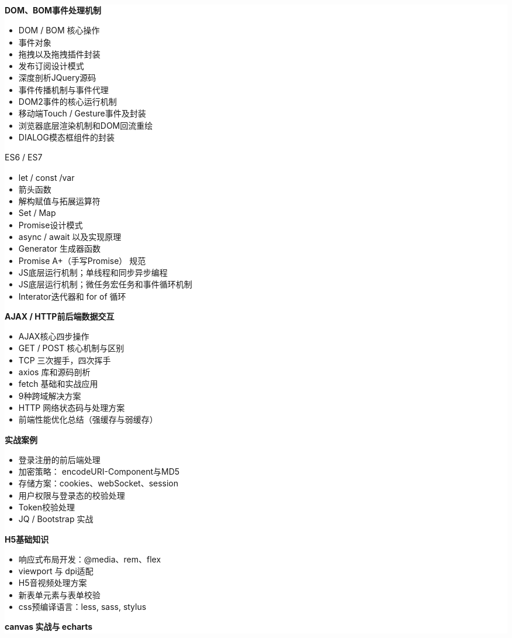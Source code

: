 **DOM、BOM事件处理机制**

- DOM / BOM 核心操作
- 事件对象
- 拖拽以及拖拽插件封装
- 发布订阅设计模式
- 深度剖析JQuery源码
- 事件传播机制与事件代理
- DOM2事件的核心运行机制
- 移动端Touch / Gesture事件及封装
- 浏览器底层渲染机制和DOM回流重绘
- DIALOG模态框组件的封装

ES6 / ES7

- let / const /var
- 箭头函数
- 解构赋值与拓展运算符
- Set / Map
- Promise设计模式
- async / await 以及实现原理
- Generator 生成器函数
- Promise A+（手写Promise） 规范
- JS底层运行机制；单线程和同步异步编程
- JS底层运行机制；微任务宏任务和事件循环机制
- Interator迭代器和 for of 循环

**AJAX / HTTP前后端数据交互**

- AJAX核心四步操作
- GET / POST 核心机制与区别
- TCP 三次握手，四次挥手
- axios 库和源码剖析
- fetch 基础和实战应用
- 9种跨域解决方案
- HTTP 网络状态码与处理方案
- 前端性能优化总结（强缓存与弱缓存）

**实战案例**

- 登录注册的前后端处理
- 加密策略： encodeURI-Component与MD5
- 存储方案：cookies、webSocket、session
- 用户权限与登录态的校验处理
- Token校验处理
- JQ / Bootstrap 实战

**H5基础知识**

- 响应式布局开发：@media、rem、flex
- viewport 与 dpi适配
- H5音视频处理方案
- 新表单元素与表单校验
- css预编译语言：less, sass, stylus

**canvas 实战与 echarts**
